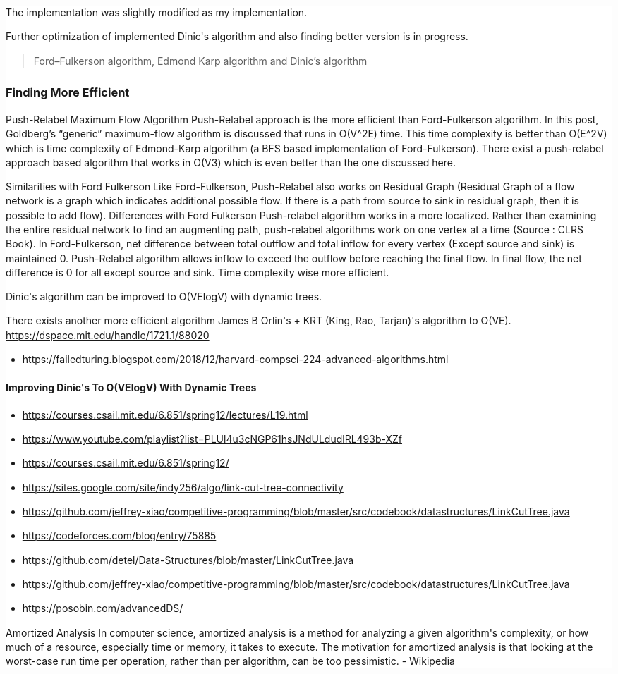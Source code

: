 The implementation was slightly modified as my implementation.

Further optimization of implemented Dinic's algorithm and also finding better
version is in progress.


> Ford–Fulkerson algorithm, Edmond Karp algorithm and Dinic’s algorithm


### Finding More Efficient 

Push-Relabel Maximum Flow Algorithm
Push-Relabel approach is the more efficient than Ford-Fulkerson algorithm. In this post, Goldberg’s “generic” maximum-flow algorithm is discussed that runs in O(V^2E) time. This time complexity is better than O(E^2V) which is time complexity of Edmond-Karp algorithm (a BFS based implementation of Ford-Fulkerson). There exist a push-relabel approach based algorithm that works in O(V3) which is even better than the one discussed here.

Similarities with Ford Fulkerson
    Like Ford-Fulkerson, Push-Relabel also works on Residual Graph (Residual Graph of a flow network is a graph which indicates additional possible flow. If there is a path from source to sink in residual graph, then it is possible to add flow).
Differences with Ford Fulkerson
    Push-relabel algorithm works in a more localized. Rather than examining the entire residual network to find an augmenting path, push-relabel algorithms work on one vertex at a time (Source : CLRS Book).
    In Ford-Fulkerson, net difference between total outflow and total inflow for every vertex (Except source and sink) is maintained 0. Push-Relabel algorithm allows inflow to exceed the outflow before reaching the final flow. In final flow, the net difference is 0 for all except source and sink.
    Time complexity wise more efficient.

Dinic's algorithm can be improved to O(VElogV) with dynamic trees.

There exists another more efficient algorithm James B Orlin's + KRT (King, Rao, Tarjan)'s algorithm to O(VE).
https://dspace.mit.edu/handle/1721.1/88020

- https://failedturing.blogspot.com/2018/12/harvard-compsci-224-advanced-algorithms.html


#### Improving Dinic's To O(VElogV) With Dynamic Trees

- https://courses.csail.mit.edu/6.851/spring12/lectures/L19.html
- https://www.youtube.com/playlist?list=PLUl4u3cNGP61hsJNdULdudlRL493b-XZf
- https://courses.csail.mit.edu/6.851/spring12/

- https://sites.google.com/site/indy256/algo/link-cut-tree-connectivity
- https://github.com/jeffrey-xiao/competitive-programming/blob/master/src/codebook/datastructures/LinkCutTree.java
- https://codeforces.com/blog/entry/75885
- https://github.com/detel/Data-Structures/blob/master/LinkCutTree.java
- https://github.com/jeffrey-xiao/competitive-programming/blob/master/src/codebook/datastructures/LinkCutTree.java
- https://posobin.com/advancedDS/


Amortized Analysis
In computer science, amortized analysis is a method for analyzing a given algorithm's complexity, or how much of a resource, especially time or memory, it takes to execute. The motivation for amortized analysis is that looking at the worst-case run time per operation, rather than per algorithm, can be too pessimistic. - Wikipedia
